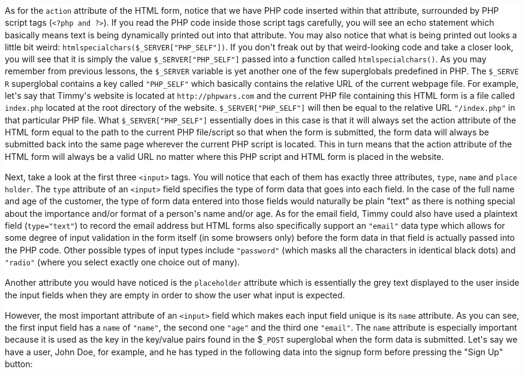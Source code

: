 As for the ```action``` attribute of the HTML form, notice that we have PHP code inserted within that attribute, surrounded by PHP script tags (```<?php and ?>```). If you read the PHP code inside those script tags carefully, you will see an echo statement which basically means text is being dynamically printed out into that attribute. You may also notice that what is being printed out looks a little bit weird: ```htmlspecialchars($_SERVER["PHP_SELF"])```. If you don't freak out by that weird-looking code and take a closer look, you will see that it is simply the value ```$_SERVER["PHP_SELF"]``` passed into a function called ```htmlspecialchars()```. As you may remember from previous lessons, the ```$_SERVER``` variable is yet another one of the few superglobals predefined in PHP. The ```$_SERVER``` superglobal contains a key called ```"PHP_SELF"``` which basically contains the relative URL of the current webpage file. For example, let's say that Timmy's website is located at ```http://phpwars.com``` and the current PHP file containing this HTML form is a file called ```index.php``` located at the root directory of the website. ```$_SERVER["PHP_SELF"]``` will then be equal to the relative URL ```"/index.php"``` in that particular PHP file. What ```$_SERVER["PHP_SELF"]``` essentially does in this case is that it will always set the action attribute of the HTML form equal to the path to the current PHP file/script so that when the form is submitted, the form data will always be submitted back into the same page wherever the current PHP script is located. This in turn means that the action attribute of the HTML form will always be a valid URL no matter where this PHP script and HTML form is placed in the website.

Next, take a look at the first three ```<input>``` tags. You will notice that each of them has exactly three attributes, ```type```, ```name``` and ```placeholder```. The ```type``` attribute of an ```<input>``` field specifies the type of form data that goes into each field. In the case of the full name and age of the customer, the type of form data entered into those fields would naturally be plain "text" as there is nothing special about the importance and/or format of a person's name and/or age. As for the email field, Timmy could also have used a plaintext field (```type="text"```) to record the email address but HTML forms also specifically support an ```"email"``` data type which allows for some degree of input validation in the form itself (in some browsers only) before the form data in that field is actually passed into the PHP code. Other possible types of input types include ```"password"``` (which masks all the characters in identical black dots) and ```"radio"``` (where you select exactly one choice out of many).

Another attribute you would have noticed is the ```placeholder``` attribute which is essentially the grey text displayed to the user inside the input fields when they are empty in order to show the user what input is expected.

However, the most important attribute of an ```<input>``` field which makes each input field unique is its ```name``` attribute. As you can see, the first input field has a ```name``` of ```"name"```, the second one ```"age"``` and the third one ```"email"```. The ```name``` attribute is especially important because it is used as the key in the key/value pairs found in the $```_POST``` superglobal when the form data is submitted. Let's say we have a user, John Doe, for example, and he has typed in the following data into the signup form before pressing the "Sign Up" button:
